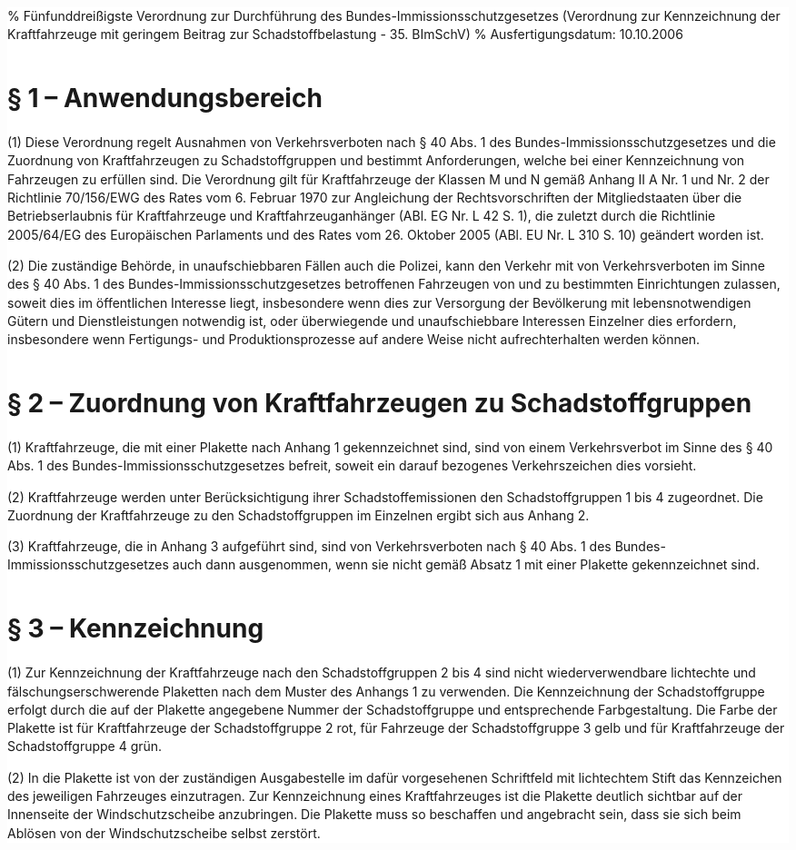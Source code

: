 % Fünfunddreißigste Verordnung zur Durchführung des Bundes-Immissionsschutzgesetzes  (Verordnung zur Kennzeichnung der Kraftfahrzeuge mit geringem Beitrag zur Schadstoffbelastung - 35. BImSchV)
% Ausfertigungsdatum: 10.10.2006
 
# § 1 – Anwendungsbereich

(1) Diese Verordnung regelt Ausnahmen von Verkehrsverboten nach § 40 Abs. 1 des Bundes-Immissionsschutzgesetzes und die Zuordnung von Kraftfahrzeugen zu Schadstoffgruppen und bestimmt Anforderungen, welche bei einer Kennzeichnung von Fahrzeugen zu erfüllen sind. Die Verordnung gilt für Kraftfahrzeuge der Klassen M und N gemäß Anhang II A Nr. 1 und Nr. 2 der Richtlinie 70/156/EWG des Rates vom 6. Februar 1970 zur Angleichung der Rechtsvorschriften der Mitgliedstaaten über die Betriebserlaubnis für Kraftfahrzeuge und Kraftfahrzeuganhänger (ABl. EG Nr. L 42 S. 1), die zuletzt durch die Richtlinie 2005/64/EG des Europäischen Parlaments und des Rates vom 26. Oktober 2005 (ABl. EU Nr. L 310 S. 10) geändert worden ist.

(2) Die zuständige Behörde, in unaufschiebbaren Fällen auch die Polizei, kann den Verkehr mit von Verkehrsverboten im Sinne des § 40 Abs. 1 des Bundes-Immissionsschutzgesetzes betroffenen Fahrzeugen von und zu bestimmten Einrichtungen zulassen, soweit dies im öffentlichen Interesse liegt, insbesondere wenn dies zur Versorgung der Bevölkerung mit lebensnotwendigen Gütern und Dienstleistungen notwendig ist, oder überwiegende und unaufschiebbare Interessen Einzelner dies erfordern, insbesondere wenn Fertigungs- und Produktionsprozesse auf andere Weise nicht aufrechterhalten werden können.

# § 2 – Zuordnung von Kraftfahrzeugen zu Schadstoffgruppen

(1) Kraftfahrzeuge, die mit einer Plakette nach Anhang 1 gekennzeichnet sind, sind von einem Verkehrsverbot im Sinne des § 40 Abs. 1 des Bundes-Immissionsschutzgesetzes befreit, soweit ein darauf bezogenes Verkehrszeichen dies vorsieht.

(2) Kraftfahrzeuge werden unter Berücksichtigung ihrer Schadstoffemissionen den Schadstoffgruppen 1 bis 4 zugeordnet. Die Zuordnung der Kraftfahrzeuge zu den Schadstoffgruppen im Einzelnen ergibt sich aus Anhang 2.

(3) Kraftfahrzeuge, die in Anhang 3 aufgeführt sind, sind von Verkehrsverboten nach § 40 Abs. 1 des Bundes-Immissionsschutzgesetzes auch dann ausgenommen, wenn sie nicht gemäß Absatz 1 mit einer Plakette gekennzeichnet sind.

# § 3 – Kennzeichnung

(1) Zur Kennzeichnung der Kraftfahrzeuge nach den Schadstoffgruppen 2 bis 4 sind nicht wiederverwendbare lichtechte und fälschungserschwerende Plaketten nach dem Muster des Anhangs 1 zu verwenden. Die Kennzeichnung der Schadstoffgruppe erfolgt durch die auf der Plakette angegebene Nummer der Schadstoffgruppe und entsprechende Farbgestaltung. Die Farbe der Plakette ist für Kraftfahrzeuge der Schadstoffgruppe 2 rot, für Fahrzeuge der Schadstoffgruppe 3 gelb und für Kraftfahrzeuge der Schadstoffgruppe 4 grün.

(2) In die Plakette ist von der zuständigen Ausgabestelle im dafür vorgesehenen Schriftfeld mit lichtechtem Stift das Kennzeichen des jeweiligen Fahrzeuges einzutragen. Zur Kennzeichnung eines Kraftfahrzeuges ist die Plakette deutlich sichtbar auf der Innenseite der Windschutzscheibe anzubringen. Die Plakette muss so beschaffen und angebracht sein, dass sie sich beim Ablösen von der Windschutzscheibe selbst zerstört.
